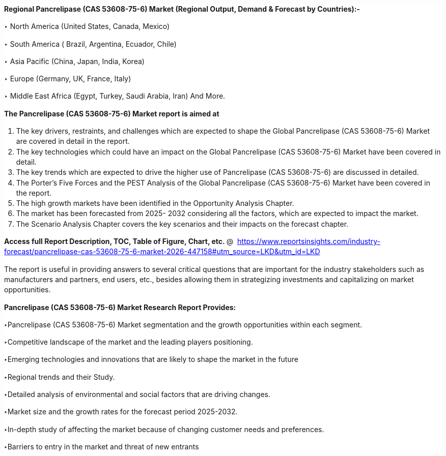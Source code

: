 <strong>Regional Pancrelipase (CAS 53608-75-6) Market (Regional Output, Demand &amp; Forecast by Countries):-</strong>

‣ North America (United States, Canada, Mexico)

‣ South America ( Brazil, Argentina, Ecuador, Chile)

‣ Asia Pacific (China, Japan, India, Korea)

‣ Europe (Germany, UK, France, Italy)

‣ Middle East Africa (Egypt, Turkey, Saudi Arabia, Iran) And More.

<strong>The Pancrelipase (CAS 53608-75-6) Market report is aimed at</strong>
<ol>
  <li>The key drivers, restraints, and challenges which are expected to shape the Global Pancrelipase (CAS 53608-75-6) Market are covered in detail in the report.</li>
  <li>The key technologies which could have an impact on the Global Pancrelipase (CAS 53608-75-6) Market have been covered in detail.</li>
  <li>The key trends which are expected to drive the higher use of Pancrelipase (CAS 53608-75-6) are discussed in detailed.</li>
  <li>The Porter’s Five Forces and the PEST Analysis of the Global Pancrelipase (CAS 53608-75-6) Market have been covered in the report.</li>
  <li>The high growth markets have been identified in the Opportunity Analysis Chapter.</li>
  <li>The market has been forecasted from 2025- 2032 considering all the factors, which are expected to impact the market.</li>
  <li>The Scenario Analysis Chapter covers the key scenarios and their impacts on the forecast chapter.</li>
</ol>
<strong>Access full Report Description, TOC, Table of Figure, Chart, etc. </strong>@  <a href=https://www.reportsinsights.com/industry-forecast/pancrelipase-cas-53608-75-6-market-2026-447158#utm_source=LKD&utm_id=LKD style=color:#0000ff;>https://www.reportsinsights.com/industry-forecast/pancrelipase-cas-53608-75-6-market-2026-447158#utm_source=LKD&utm_id=LKD</a></font>

The report is useful in providing answers to several critical questions that are important for the industry stakeholders such as manufacturers and partners, end users, etc., besides allowing them in strategizing investments and capitalizing on market opportunities.

<strong>Pancrelipase (CAS 53608-75-6) Market Research Report Provides:</strong>

<strong>‣</strong>Pancrelipase (CAS 53608-75-6) Market segmentation and the growth opportunities within each segment.

<strong>‣</strong>Competitive landscape of the market and the leading players positioning.

<strong>‣</strong>Emerging technologies and innovations that are likely to shape the market in the future

<strong>‣</strong>Regional trends and their Study.

<strong>‣</strong>Detailed analysis of environmental and social factors that are driving changes.

<strong>‣</strong>Market size and the growth rates for the forecast period 2025-2032.

<strong>‣</strong>In-depth study of affecting the market because of changing customer needs and preferences.

<strong>‣</strong>Barriers to entry in the market and threat of new entrants
